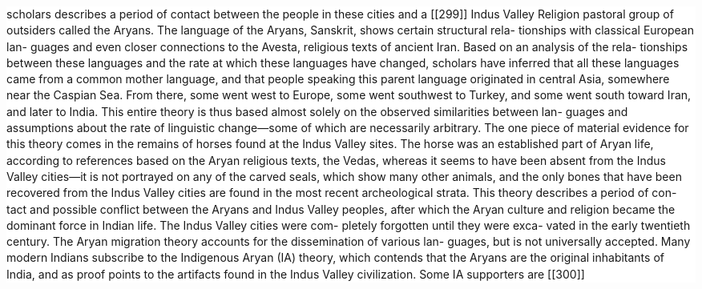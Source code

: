 scholars describes a period of contact
between the people in these cities and a
[[299]]
Indus Valley Religion
pastoral group of outsiders called the
Aryans. The language of the Aryans,
Sanskrit, shows certain structural rela-
tionships with classical European lan-
guages and even closer connections to
the Avesta, religious texts of ancient
Iran. Based on an analysis of the rela-
tionships between these languages and
the rate at which these languages have
changed, scholars have inferred that all
these languages came from a common
mother language, and that people
speaking this parent language originated
in central Asia, somewhere near the
Caspian Sea. From there, some went
west to Europe, some went southwest to
Turkey, and some went south toward
Iran, and later to India. This entire theory
is thus based almost solely on the
observed similarities between lan-
guages and assumptions about the rate
of linguistic change—some of which are
necessarily arbitrary.
The one piece of material evidence
for this theory comes in the remains of
horses found at the Indus Valley sites.
The horse was an established part of
Aryan life, according to references based
on the Aryan religious texts, the Vedas,
whereas it seems to have been absent
from the Indus Valley cities—it is not
portrayed on any of the carved seals,
which show many other animals, and
the only bones that have been recovered
from the Indus Valley cities are found in
the most recent archeological strata.
This theory describes a period of con-
tact and possible conflict between the
Aryans and Indus Valley peoples, after
which the Aryan culture and religion
became the dominant force in Indian
life. The Indus Valley cities were com-
pletely forgotten until they were exca-
vated in the early twentieth century.
The Aryan migration theory accounts
for the dissemination of various lan-
guages, but is not universally accepted.
Many modern Indians subscribe to the
Indigenous Aryan (IA) theory, which
contends that the Aryans are the original
inhabitants of India, and as proof points
to the artifacts found in the Indus Valley
civilization. Some IA supporters are
[[300]]
